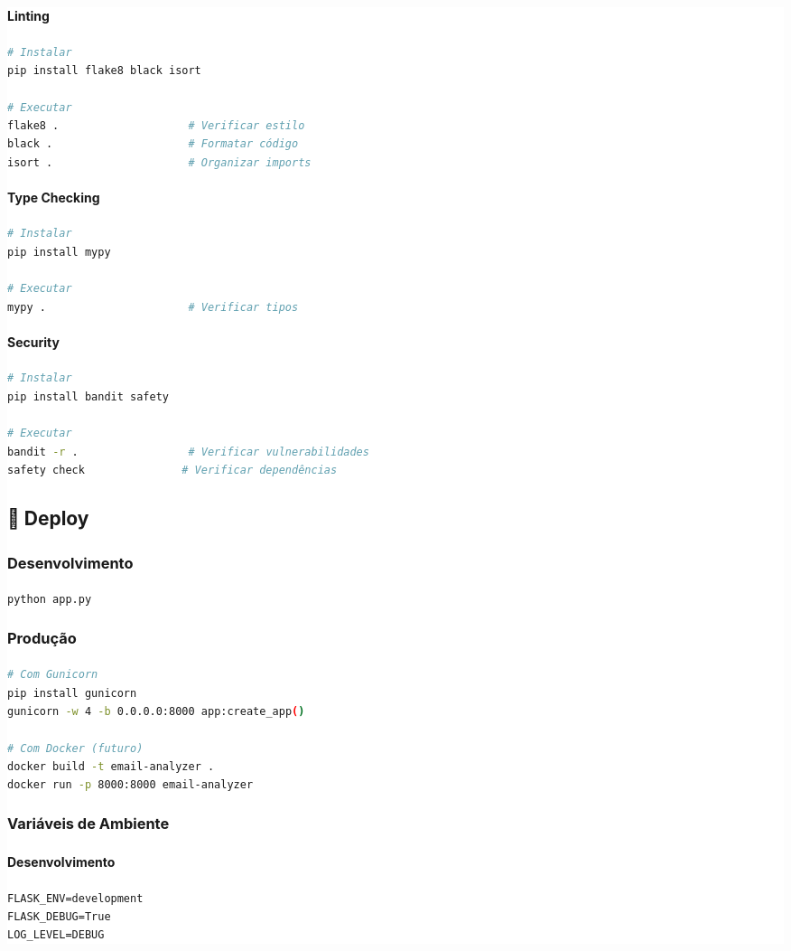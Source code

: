 #### **Linting**
```bash
# Instalar
pip install flake8 black isort

# Executar
flake8 .                    # Verificar estilo
black .                     # Formatar código
isort .                     # Organizar imports
```

#### **Type Checking**
```bash
# Instalar
pip install mypy

# Executar
mypy .                      # Verificar tipos
```

#### **Security**
```bash
# Instalar
pip install bandit safety

# Executar
bandit -r .                 # Verificar vulnerabilidades
safety check               # Verificar dependências
```

## 🚀 Deploy

### **Desenvolvimento**
```bash
python app.py
```

### **Produção**
```bash
# Com Gunicorn
pip install gunicorn
gunicorn -w 4 -b 0.0.0.0:8000 app:create_app()

# Com Docker (futuro)
docker build -t email-analyzer .
docker run -p 8000:8000 email-analyzer
```

### **Variáveis de Ambiente**

#### **Desenvolvimento**
```env
FLASK_ENV=development
FLASK_DEBUG=True
LOG_LEVEL=DEBUG
```
